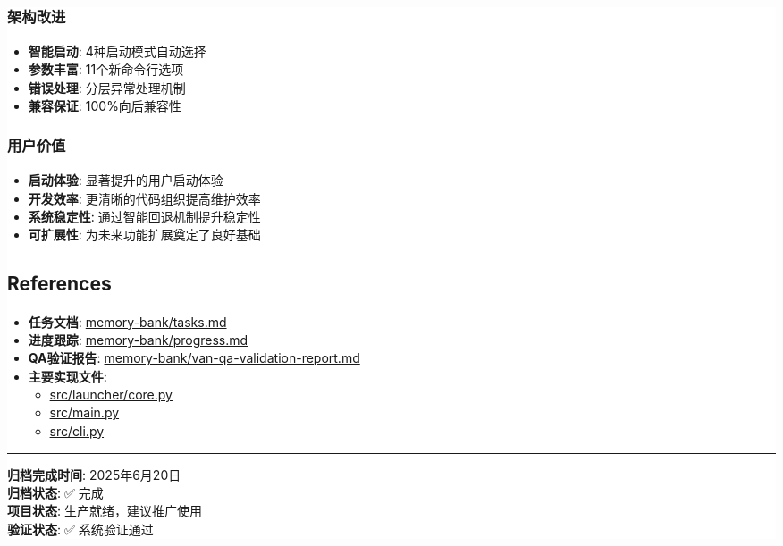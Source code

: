 ### 架构改进
- **智能启动**: 4种启动模式自动选择
- **参数丰富**: 11个新命令行选项
- **错误处理**: 分层异常处理机制
- **兼容保证**: 100%向后兼容性

### 用户价值
- **启动体验**: 显著提升的用户启动体验
- **开发效率**: 更清晰的代码组织提高维护效率
- **系统稳定性**: 通过智能回退机制提升稳定性
- **可扩展性**: 为未来功能扩展奠定了良好基础

## References
- **任务文档**: [memory-bank/tasks.md](../tasks.md)
- **进度跟踪**: [memory-bank/progress.md](../progress.md)
- **QA验证报告**: [memory-bank/van-qa-validation-report.md](../van-qa-validation-report.md)
- **主要实现文件**:
  - [src/launcher/core.py](../../src/launcher/core.py)
  - [src/main.py](../../src/main.py)
  - [src/cli.py](../../src/cli.py)

---

**归档完成时间**: 2025年6月20日  
**归档状态**: ✅ 完成  
**项目状态**: 生产就绪，建议推广使用  
**验证状态**: ✅ 系统验证通过 